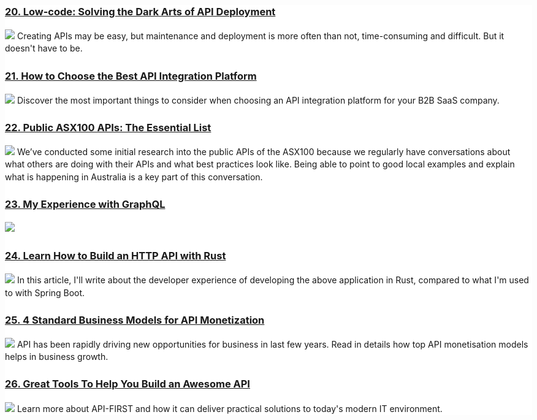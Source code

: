 ### [20. Low-code: Solving the Dark Arts of API Deployment](https://hackernoon.com/low-code-solving-the-the-dark-arts-of-api-deployment)
![](https://cdn.hackernoon.com/images/hy5hwiViojexm8PPhxbom0FcgtT2-bm93ofi.jpeg)
Creating APIs may be easy, but maintenance and deployment is more often than not, time-consuming and difficult. But it doesn't have to be.


### [21. How to Choose the Best API Integration Platform](https://hackernoon.com/how-to-choose-the-best-api-integration-platform-7h2k34kd)
![](https://cdn.hackernoon.com/images/NSypAaCfv0hxXa6bu5WL2fw3xLz2-qj2m32e6.jpeg)
Discover the most important things to consider when choosing an API integration platform for your B2B SaaS company.

### [22. Public ASX100 APIs: The Essential List](https://hackernoon.com/public-asx100-apis-the-essential-list-hw153t11)
![](https://firebasestorage.googleapis.com/v0/b/hackernoon-app.appspot.com/o/images%2FANOvK6YEO3VsptqSywRdUlk1LnD3-8n63eo0.jpeg?alt=media&token=57b17d4b-86bb-4df0-87cc-1856b92ee8d5)
We’ve conducted some initial research into the public APIs of the ASX100 because we regularly have conversations about what others are doing with their APIs and what best practices look like. Being able to point to good local examples and explain what is happening in Australia is a key part of this conversation.

### [23. My Experience with GraphQL](https://hackernoon.com/my-experie-83n23qp2)
![](https://cdn.hackernoon.com/drafts/cjn03q0h.png)


### [24. Learn How to Build an HTTP API with Rust](https://hackernoon.com/learn-how-to-build-an-http-api-with-rust)
![](https://cdn.hackernoon.com/images/5wpKgV75aONqkTJlafw2yQmK9yd2-h293p86.jpeg)
In this article, I'll write about the developer experience of developing the above application in Rust, compared to what I'm used to with Spring Boot.

### [25. 4 Standard Business Models for API Monetization](https://hackernoon.com/4-standard-business-models-for-api-monetization-wm3o35u0)
![](https://cdn.hackernoon.com/images/CqI5FMnCWVaFnQdMd3p1sxhgDcn2-cvq29qa.jpeg)
API has been rapidly driving new opportunities for business in last few years. Read in details how top API monetisation models helps in business growth.

### [26. Great Tools To Help You Build an Awesome API](https://hackernoon.com/great-tools-to-help-you-build-an-awesome-api-7h173uw7)
![](https://images.unsplash.com/photo-1516433596067-f58738c050bf?ixlib=rb-1.2.1&q=80&fm=jpg&crop=entropy&cs=tinysrgb&w=1080&fit=max&ixid=eyJhcHBfaWQiOjEwMDk2Mn0)
Learn more about API-FIRST and how it can deliver practical solutions to today's modern IT environment. 
